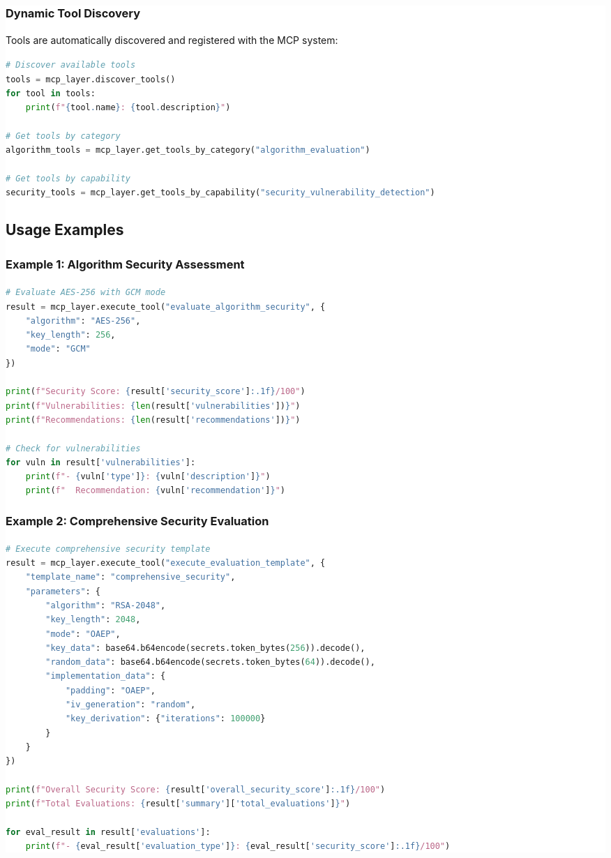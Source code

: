 
### Dynamic Tool Discovery

Tools are automatically discovered and registered with the MCP system:

```python
# Discover available tools
tools = mcp_layer.discover_tools()
for tool in tools:
    print(f"{tool.name}: {tool.description}")

# Get tools by category
algorithm_tools = mcp_layer.get_tools_by_category("algorithm_evaluation")

# Get tools by capability
security_tools = mcp_layer.get_tools_by_capability("security_vulnerability_detection")
```

## Usage Examples

### Example 1: Algorithm Security Assessment

```python
# Evaluate AES-256 with GCM mode
result = mcp_layer.execute_tool("evaluate_algorithm_security", {
    "algorithm": "AES-256",
    "key_length": 256,
    "mode": "GCM"
})

print(f"Security Score: {result['security_score']:.1f}/100")
print(f"Vulnerabilities: {len(result['vulnerabilities'])}")
print(f"Recommendations: {len(result['recommendations'])}")

# Check for vulnerabilities
for vuln in result['vulnerabilities']:
    print(f"- {vuln['type']}: {vuln['description']}")
    print(f"  Recommendation: {vuln['recommendation']}")
```

### Example 2: Comprehensive Security Evaluation

```python
# Execute comprehensive security template
result = mcp_layer.execute_tool("execute_evaluation_template", {
    "template_name": "comprehensive_security",
    "parameters": {
        "algorithm": "RSA-2048",
        "key_length": 2048,
        "mode": "OAEP",
        "key_data": base64.b64encode(secrets.token_bytes(256)).decode(),
        "random_data": base64.b64encode(secrets.token_bytes(64)).decode(),
        "implementation_data": {
            "padding": "OAEP",
            "iv_generation": "random",
            "key_derivation": {"iterations": 100000}
        }
    }
})

print(f"Overall Security Score: {result['overall_security_score']:.1f}/100")
print(f"Total Evaluations: {result['summary']['total_evaluations']}")

for eval_result in result['evaluations']:
    print(f"- {eval_result['evaluation_type']}: {eval_result['security_score']:.1f}/100")
```